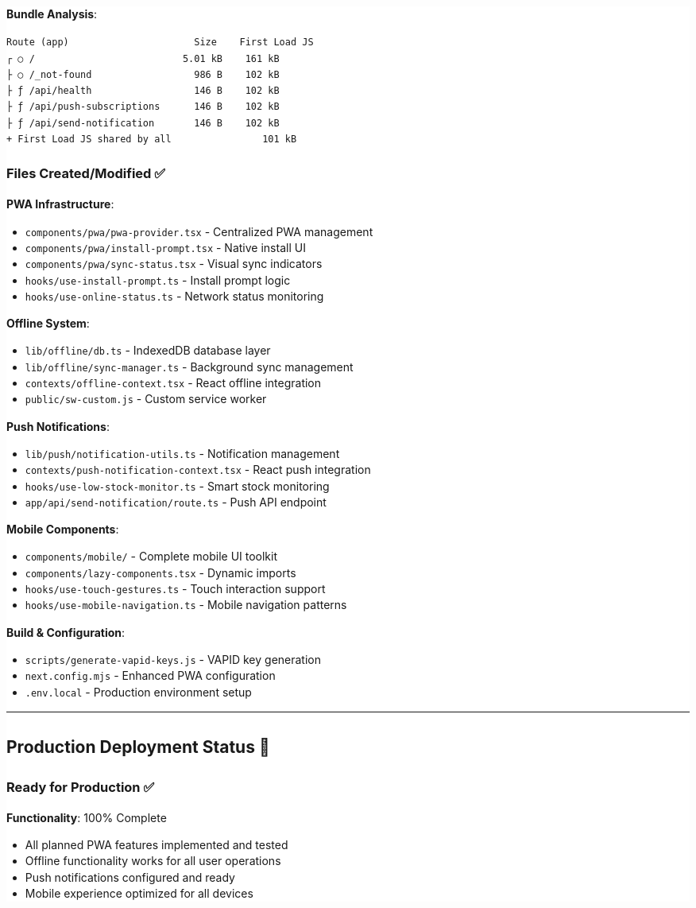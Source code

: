 **Bundle Analysis**:
```
Route (app)                      Size    First Load JS
┌ ○ /                          5.01 kB    161 kB
├ ○ /_not-found                  986 B    102 kB  
├ ƒ /api/health                  146 B    102 kB
├ ƒ /api/push-subscriptions      146 B    102 kB
├ ƒ /api/send-notification       146 B    102 kB
+ First Load JS shared by all                101 kB
```

### Files Created/Modified ✅

**PWA Infrastructure**:
- `components/pwa/pwa-provider.tsx` - Centralized PWA management
- `components/pwa/install-prompt.tsx` - Native install UI
- `components/pwa/sync-status.tsx` - Visual sync indicators
- `hooks/use-install-prompt.ts` - Install prompt logic
- `hooks/use-online-status.ts` - Network status monitoring

**Offline System**:
- `lib/offline/db.ts` - IndexedDB database layer
- `lib/offline/sync-manager.ts` - Background sync management
- `contexts/offline-context.tsx` - React offline integration
- `public/sw-custom.js` - Custom service worker

**Push Notifications**:
- `lib/push/notification-utils.ts` - Notification management
- `contexts/push-notification-context.tsx` - React push integration
- `hooks/use-low-stock-monitor.ts` - Smart stock monitoring
- `app/api/send-notification/route.ts` - Push API endpoint

**Mobile Components**:
- `components/mobile/` - Complete mobile UI toolkit
- `components/lazy-components.tsx` - Dynamic imports
- `hooks/use-touch-gestures.ts` - Touch interaction support
- `hooks/use-mobile-navigation.ts` - Mobile navigation patterns

**Build & Configuration**:
- `scripts/generate-vapid-keys.js` - VAPID key generation
- `next.config.mjs` - Enhanced PWA configuration
- `.env.local` - Production environment setup

---

## Production Deployment Status 🚀

### Ready for Production ✅

**Functionality**: 100% Complete
- All planned PWA features implemented and tested
- Offline functionality works for all user operations
- Push notifications configured and ready
- Mobile experience optimized for all devices
